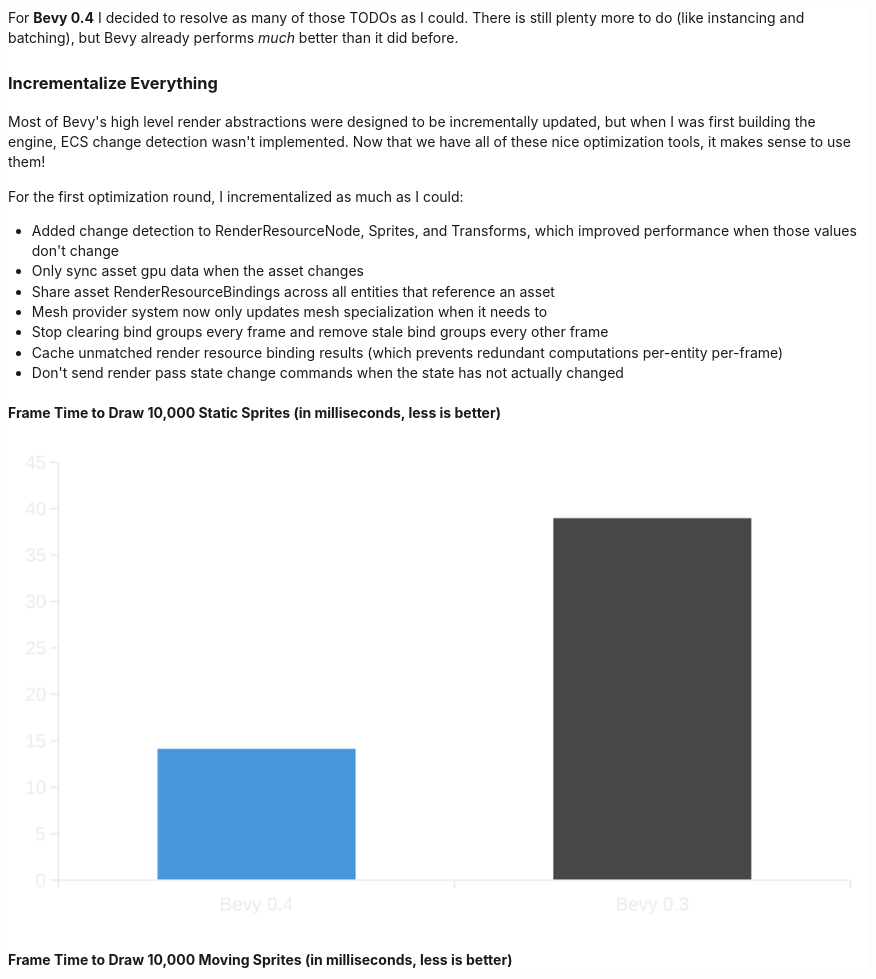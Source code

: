 For **Bevy 0.4** I decided to resolve as many of those TODOs as I could. There is still plenty more to do (like instancing and batching), but Bevy already performs _much_ better than it did before.

### Incrementalize Everything

Most of Bevy's high level render abstractions were designed to be incrementally updated, but when I was first building the engine, ECS change detection wasn't implemented. Now that we have all of these nice optimization tools, it makes sense to use them!

For the first optimization round, I incrementalized as much as I could:
* Added change detection to RenderResourceNode, Sprites, and Transforms, which improved performance when those values don't change
* Only sync asset gpu data when the asset changes
* Share asset RenderResourceBindings across all entities that reference an asset
* Mesh provider system now only updates mesh specialization when it needs to
* Stop clearing bind groups every frame and remove stale bind groups every other frame
* Cache unmatched render resource binding results (which prevents redundant computations per-entity per-frame)
* Don't send render pass state change commands when the state has not actually changed

#### Frame Time to Draw 10,000 Static Sprites (in milliseconds, less is better)

![bevy_round1_static](bevy_round1_static.svg)

#### Frame Time to Draw 10,000 Moving Sprites (in milliseconds, less is better)
